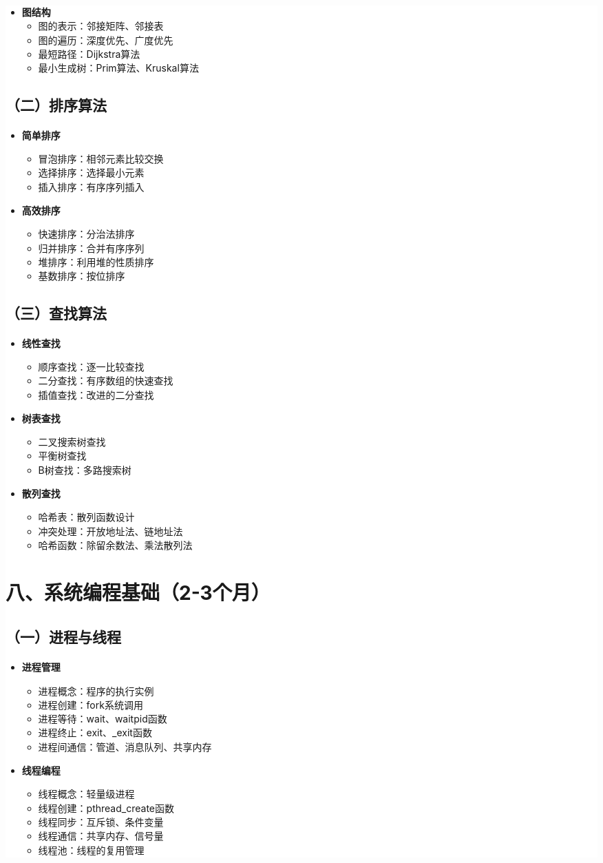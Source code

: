 - **图结构**
  - 图的表示：邻接矩阵、邻接表
  - 图的遍历：深度优先、广度优先
  - 最短路径：Dijkstra算法
  - 最小生成树：Prim算法、Kruskal算法

## （二）排序算法
- **简单排序**
  - 冒泡排序：相邻元素比较交换
  - 选择排序：选择最小元素
  - 插入排序：有序序列插入

- **高效排序**
  - 快速排序：分治法排序
  - 归并排序：合并有序序列
  - 堆排序：利用堆的性质排序
  - 基数排序：按位排序

## （三）查找算法
- **线性查找**
  - 顺序查找：逐一比较查找
  - 二分查找：有序数组的快速查找
  - 插值查找：改进的二分查找

- **树表查找**
  - 二叉搜索树查找
  - 平衡树查找
  - B树查找：多路搜索树

- **散列查找**
  - 哈希表：散列函数设计
  - 冲突处理：开放地址法、链地址法
  - 哈希函数：除留余数法、乘法散列法

# 八、系统编程基础（2-3个月）

## （一）进程与线程
- **进程管理**
  - 进程概念：程序的执行实例
  - 进程创建：fork系统调用
  - 进程等待：wait、waitpid函数
  - 进程终止：exit、_exit函数
  - 进程间通信：管道、消息队列、共享内存

- **线程编程**
  - 线程概念：轻量级进程
  - 线程创建：pthread_create函数
  - 线程同步：互斥锁、条件变量
  - 线程通信：共享内存、信号量
  - 线程池：线程的复用管理
